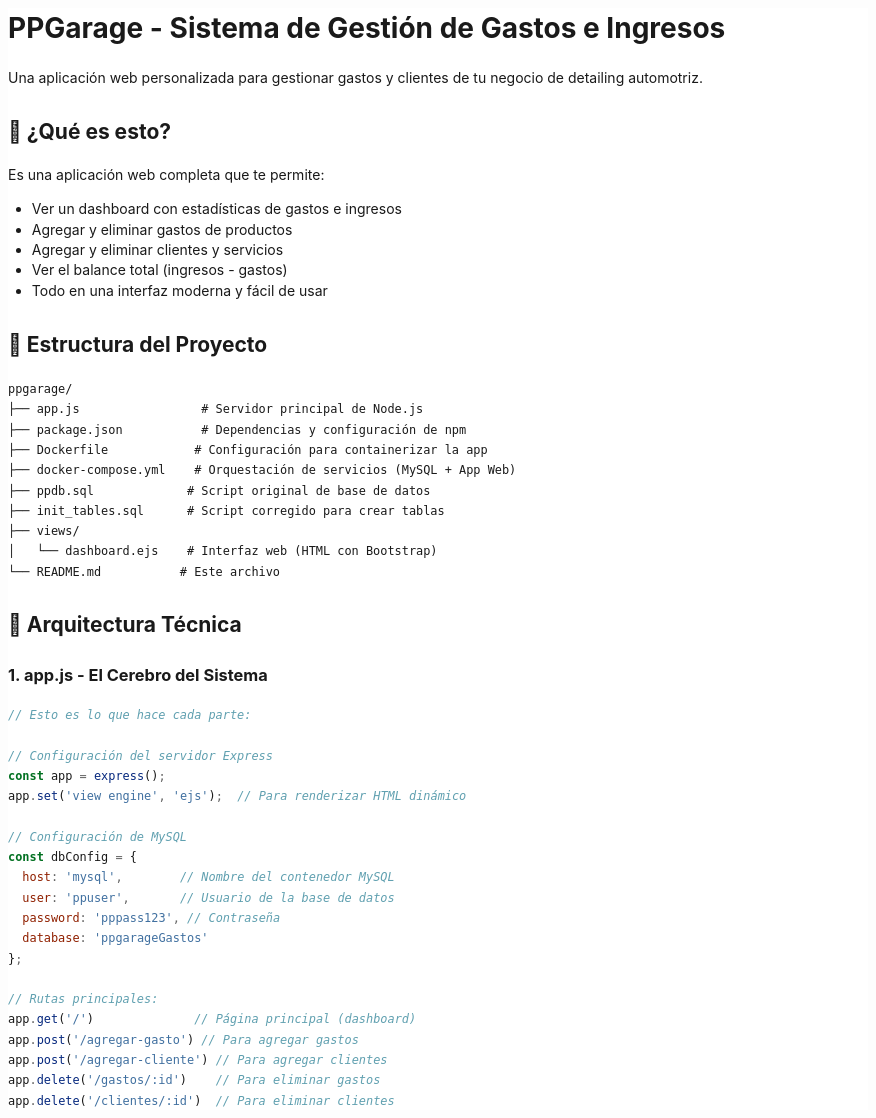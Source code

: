 # PPGarage - Sistema de Gestión de Gastos e Ingresos

Una aplicación web personalizada para gestionar gastos y clientes de tu negocio de detailing automotriz.

## 🚀 ¿Qué es esto?

Es una aplicación web completa que te permite:
- Ver un dashboard con estadísticas de gastos e ingresos
- Agregar y eliminar gastos de productos
- Agregar y eliminar clientes y servicios
- Ver el balance total (ingresos - gastos)
- Todo en una interfaz moderna y fácil de usar

## 📁 Estructura del Proyecto

```
ppgarage/
├── app.js                 # Servidor principal de Node.js
├── package.json           # Dependencias y configuración de npm
├── Dockerfile            # Configuración para containerizar la app
├── docker-compose.yml    # Orquestación de servicios (MySQL + App Web)
├── ppdb.sql             # Script original de base de datos
├── init_tables.sql      # Script corregido para crear tablas
├── views/
│   └── dashboard.ejs    # Interfaz web (HTML con Bootstrap)
└── README.md           # Este archivo
```

## 🔧 Arquitectura Técnica

### 1. **app.js** - El Cerebro del Sistema
```javascript
// Esto es lo que hace cada parte:

// Configuración del servidor Express
const app = express();
app.set('view engine', 'ejs');  // Para renderizar HTML dinámico

// Configuración de MySQL
const dbConfig = {
  host: 'mysql',        // Nombre del contenedor MySQL
  user: 'ppuser',       // Usuario de la base de datos
  password: 'pppass123', // Contraseña
  database: 'ppgarageGastos'
};

// Rutas principales:
app.get('/')              // Página principal (dashboard)
app.post('/agregar-gasto') // Para agregar gastos
app.post('/agregar-cliente') // Para agregar clientes
app.delete('/gastos/:id')    // Para eliminar gastos
app.delete('/clientes/:id')  // Para eliminar clientes
```
